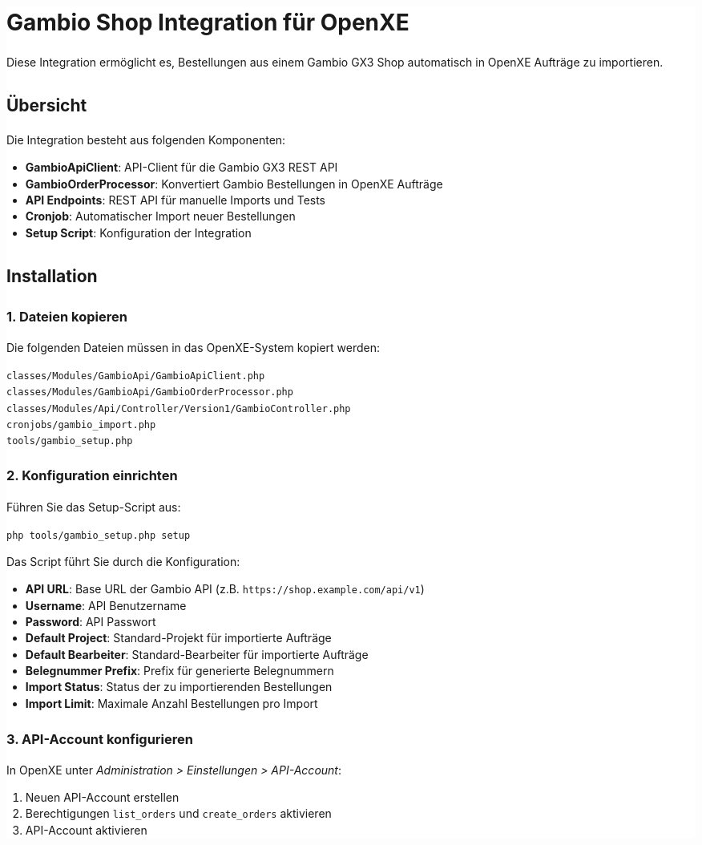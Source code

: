 # Gambio Shop Integration für OpenXE

Diese Integration ermöglicht es, Bestellungen aus einem Gambio GX3 Shop automatisch in OpenXE Aufträge zu importieren.

## Übersicht

Die Integration besteht aus folgenden Komponenten:

- **GambioApiClient**: API-Client für die Gambio GX3 REST API
- **GambioOrderProcessor**: Konvertiert Gambio Bestellungen in OpenXE Aufträge
- **API Endpoints**: REST API für manuelle Imports und Tests
- **Cronjob**: Automatischer Import neuer Bestellungen
- **Setup Script**: Konfiguration der Integration

## Installation

### 1. Dateien kopieren

Die folgenden Dateien müssen in das OpenXE-System kopiert werden:

```
classes/Modules/GambioApi/GambioApiClient.php
classes/Modules/GambioApi/GambioOrderProcessor.php
classes/Modules/Api/Controller/Version1/GambioController.php
cronjobs/gambio_import.php
tools/gambio_setup.php
```

### 2. Konfiguration einrichten

Führen Sie das Setup-Script aus:

```bash
php tools/gambio_setup.php setup
```

Das Script führt Sie durch die Konfiguration:

- **API URL**: Base URL der Gambio API (z.B. `https://shop.example.com/api/v1`)
- **Username**: API Benutzername
- **Password**: API Passwort
- **Default Project**: Standard-Projekt für importierte Aufträge
- **Default Bearbeiter**: Standard-Bearbeiter für importierte Aufträge
- **Belegnummer Prefix**: Prefix für generierte Belegnummern
- **Import Status**: Status der zu importierenden Bestellungen
- **Import Limit**: Maximale Anzahl Bestellungen pro Import

### 3. API-Account konfigurieren

In OpenXE unter *Administration > Einstellungen > API-Account*:

1. Neuen API-Account erstellen
2. Berechtigungen `list_orders` und `create_orders` aktivieren
3. API-Account aktivieren
